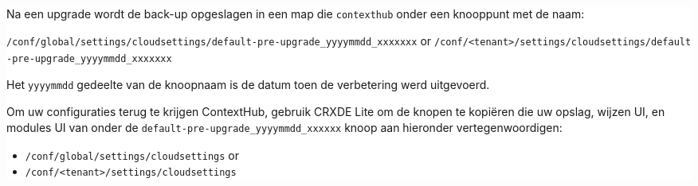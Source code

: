 Na een upgrade wordt de back-up opgeslagen in een map die `contexthub` onder een knooppunt met de naam:

`/conf/global/settings/cloudsettings/default-pre-upgrade_yyyymmdd_xxxxxxx` or
`/conf/<tenant>/settings/cloudsettings/default-pre-upgrade_yyyymmdd_xxxxxxx`

Het `yyyymmdd` gedeelte van de knoopnaam is de datum toen de verbetering werd uitgevoerd.

Om uw configuraties terug te krijgen ContextHub, gebruik CRXDE Lite om de knopen te kopiëren die uw opslag, wijzen UI, en modules UI van onder de `default-pre-upgrade_yyyymmdd_xxxxxx` knoop aan hieronder vertegenwoordigen:

* `/conf/global/settings/cloudsettings` or
* `/conf/<tenant>/settings/cloudsettings`
